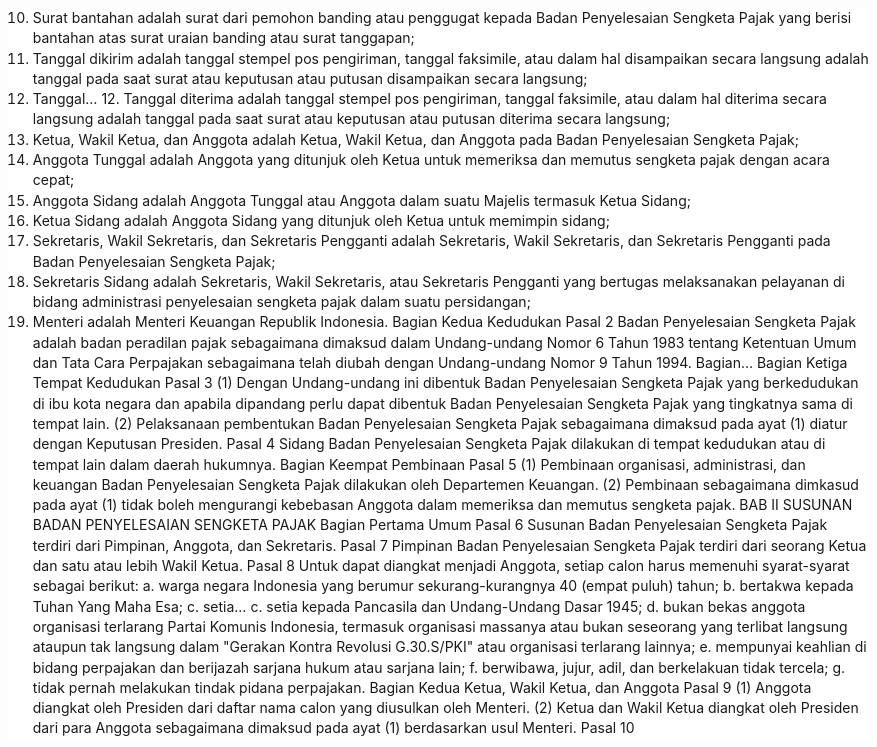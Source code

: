 10. Surat bantahan adalah surat dari pemohon banding atau penggugat kepada Badan Penyelesaian Sengketa Pajak yang berisi bantahan atas surat uraian banding atau surat tanggapan;
11. Tanggal dikirim adalah tanggal stempel pos pengiriman, tanggal faksimile, atau dalam hal disampaikan secara langsung adalah tanggal pada saat surat atau keputusan atau putusan disampaikan secara langsung;
12. Tanggal… 12. Tanggal diterima adalah tanggal stempel pos pengiriman, tanggal faksimile, atau dalam hal diterima secara langsung adalah tanggal pada saat surat atau keputusan atau putusan diterima secara langsung;
13. Ketua, Wakil Ketua, dan Anggota adalah Ketua, Wakil Ketua, dan Anggota pada Badan Penyelesaian Sengketa Pajak;
14. Anggota Tunggal adalah Anggota yang ditunjuk oleh Ketua untuk memeriksa dan memutus sengketa pajak dengan acara cepat;
15. Anggota Sidang adalah Anggota Tunggal atau Anggota dalam suatu Majelis termasuk Ketua Sidang;
16. Ketua Sidang adalah Anggota Sidang yang ditunjuk oleh Ketua untuk memimpin sidang;
17. Sekretaris, Wakil Sekretaris, dan Sekretaris Pengganti adalah Sekretaris, Wakil Sekretaris, dan Sekretaris Pengganti pada Badan Penyelesaian Sengketa Pajak;
18. Sekretaris Sidang adalah Sekretaris, Wakil Sekretaris, atau Sekretaris Pengganti yang bertugas melaksanakan pelayanan di bidang administrasi penyelesaian sengketa pajak dalam suatu persidangan;
19. Menteri adalah Menteri Keuangan Republik Indonesia.
Bagian Kedua Kedudukan
Pasal 2
Badan Penyelesaian Sengketa Pajak adalah badan peradilan pajak sebagaimana dimaksud dalam Undang-undang Nomor 6 Tahun 1983 tentang Ketentuan Umum dan Tata Cara Perpajakan sebagaimana telah diubah dengan Undang-undang Nomor 9 Tahun 1994. Bagian…
Bagian Ketiga Tempat Kedudukan
Pasal 3
(1) Dengan Undang-undang ini dibentuk Badan Penyelesaian Sengketa Pajak yang berkedudukan di ibu kota negara dan apabila dipandang perlu dapat dibentuk Badan Penyelesaian Sengketa Pajak yang tingkatnya sama di tempat lain.
(2) Pelaksanaan pembentukan Badan Penyelesaian Sengketa Pajak sebagaimana dimaksud pada ayat (1) diatur dengan Keputusan Presiden.
Pasal 4
Sidang Badan Penyelesaian Sengketa Pajak dilakukan di tempat kedudukan atau di tempat lain dalam daerah hukumnya.
Bagian Keempat Pembinaan
Pasal 5
(1) Pembinaan organisasi, administrasi, dan keuangan Badan Penyelesaian Sengketa Pajak dilakukan oleh Departemen Keuangan.
(2) Pembinaan sebagaimana dimkasud pada ayat (1) tidak boleh mengurangi kebebasan Anggota dalam memeriksa dan memutus sengketa pajak.
BAB II SUSUNAN BADAN PENYELESAIAN SENGKETA PAJAK
Bagian Pertama Umum
Pasal 6
Susunan Badan Penyelesaian Sengketa Pajak terdiri dari Pimpinan, Anggota, dan Sekretaris.
Pasal 7
Pimpinan Badan Penyelesaian Sengketa Pajak terdiri dari seorang Ketua dan satu atau lebih Wakil Ketua.
Pasal 8
Untuk dapat diangkat menjadi Anggota, setiap calon harus memenuhi syarat-syarat sebagai berikut:
a. warga negara Indonesia yang berumur sekurang-kurangnya 40 (empat puluh) tahun;
b. bertakwa kepada Tuhan Yang Maha Esa;
c. setia… c. setia kepada Pancasila dan Undang-Undang Dasar 1945;
d. bukan bekas anggota organisasi terlarang Partai Komunis Indonesia, termasuk organisasi massanya atau bukan seseorang yang terlibat langsung ataupun tak langsung dalam "Gerakan Kontra Revolusi G.30.S/PKI" atau organisasi terlarang lainnya;
e. mempunyai keahlian di bidang perpajakan dan berijazah sarjana hukum atau sarjana lain;
f. berwibawa, jujur, adil, dan berkelakuan tidak tercela;
g. tidak pernah melakukan tindak pidana perpajakan.
Bagian Kedua Ketua, Wakil Ketua, dan Anggota
Pasal 9
(1) Anggota diangkat oleh Presiden dari daftar nama calon yang diusulkan oleh Menteri.
(2) Ketua dan Wakil Ketua diangkat oleh Presiden dari para Anggota sebagaimana dimaksud pada ayat (1) berdasarkan usul Menteri.
Pasal 10